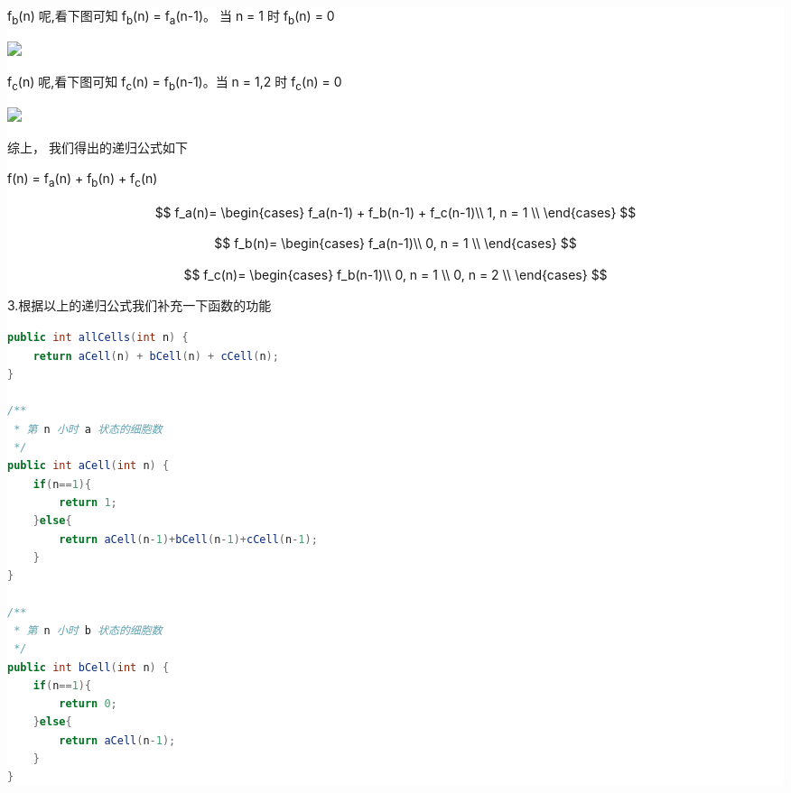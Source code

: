  f<sub>b</sub>(n) 呢,看下图可知 f<sub>b</sub>(n)  = f<sub>a</sub>(n-1)。 当 n = 1 时  f<sub>b</sub>(n) = 0

![](https://user-gold-cdn.xitu.io/2019/12/2/16ec24b9a0d69b0f?w=612&h=572&f=png&s=43017)


f<sub>c</sub>(n) 呢,看下图可知  f<sub>c</sub>(n)  = f<sub>b</sub>(n-1)。当 n = 1,2 时 f<sub>c</sub>(n) = 0

![](https://user-gold-cdn.xitu.io/2019/12/2/16ec24b9d9a1518b?w=595&h=581&f=png&s=42511)

综上， 我们得出的递归公式如下

f(n) =  f<sub>a</sub>(n)  + f<sub>b</sub>(n)  + f<sub>c</sub>(n) 

$$
f_a(n)=
\begin{cases}
f_a(n-1) + f_b(n-1) + f_c(n-1)\\
1, n = 1 \\
\end{cases}
$$

$$
f_b(n)=
\begin{cases}
f_a(n-1)\\
0, n = 1 \\
\end{cases}
$$


$$
f_c(n)=
\begin{cases}
f_b(n-1)\\
0, n = 1 \\
0, n = 2 \\
\end{cases}
$$

3.根据以上的递归公式我们补充一下函数的功能

```java
public int allCells(int n) {
    return aCell(n) + bCell(n) + cCell(n);
}

/**
 * 第 n 小时 a 状态的细胞数 
 */
public int aCell(int n) {
    if(n==1){
        return 1;
    }else{
        return aCell(n-1)+bCell(n-1)+cCell(n-1);
    }
}

/**
 * 第 n 小时 b 状态的细胞数 
 */
public int bCell(int n) {
    if(n==1){
        return 0;
    }else{
        return aCell(n-1);
    }
}

```